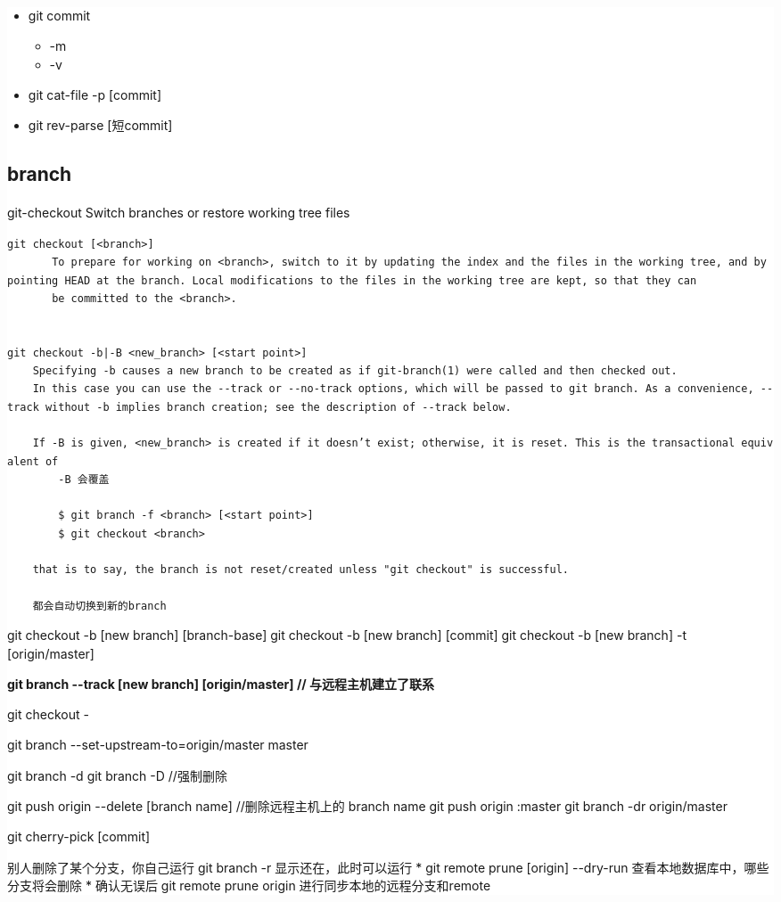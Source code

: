 * git commit 
    * -m 
    * -v

* git cat-file -p [commit]
* git rev-parse [短commit]

## branch


git-checkout
    Switch branches or restore working tree files

    git checkout [<branch>]
           To prepare for working on <branch>, switch to it by updating the index and the files in the working tree, and by pointing HEAD at the branch. Local modifications to the files in the working tree are kept, so that they can
           be committed to the <branch>.


    git checkout -b|-B <new_branch> [<start point>]
        Specifying -b causes a new branch to be created as if git-branch(1) were called and then checked out. 
        In this case you can use the --track or --no-track options, which will be passed to git branch. As a convenience, --track without -b implies branch creation; see the description of --track below.
         
        If -B is given, <new_branch> is created if it doesn’t exist; otherwise, it is reset. This is the transactional equivalent of
            -B 会覆盖

            $ git branch -f <branch> [<start point>]
            $ git checkout <branch>
            
        that is to say, the branch is not reset/created unless "git checkout" is successful.

        都会自动切换到新的branch



git checkout -b [new branch] [branch-base]
git checkout -b [new branch] [commit]
git checkout -b [new branch] -t [origin/master]

**git branch --track [new branch] [origin/master]  // 与远程主机建立了联系**

git checkout -

git branch --set-upstream-to=origin/master master

git branch -d
git branch -D //强制删除

git push origin --delete [branch name] //删除远程主机上的 branch name
git push origin :master
git branch -dr origin/master

git cherry-pick [commit]

别人删除了某个分支，你自己运行 git branch -r 显示还在，此时可以运行
    * git remote prune [origin] --dry-run 查看本地数据库中，哪些分支将会删除
    * 确认无误后 git remote prune origin 进行同步本地的远程分支和remote

